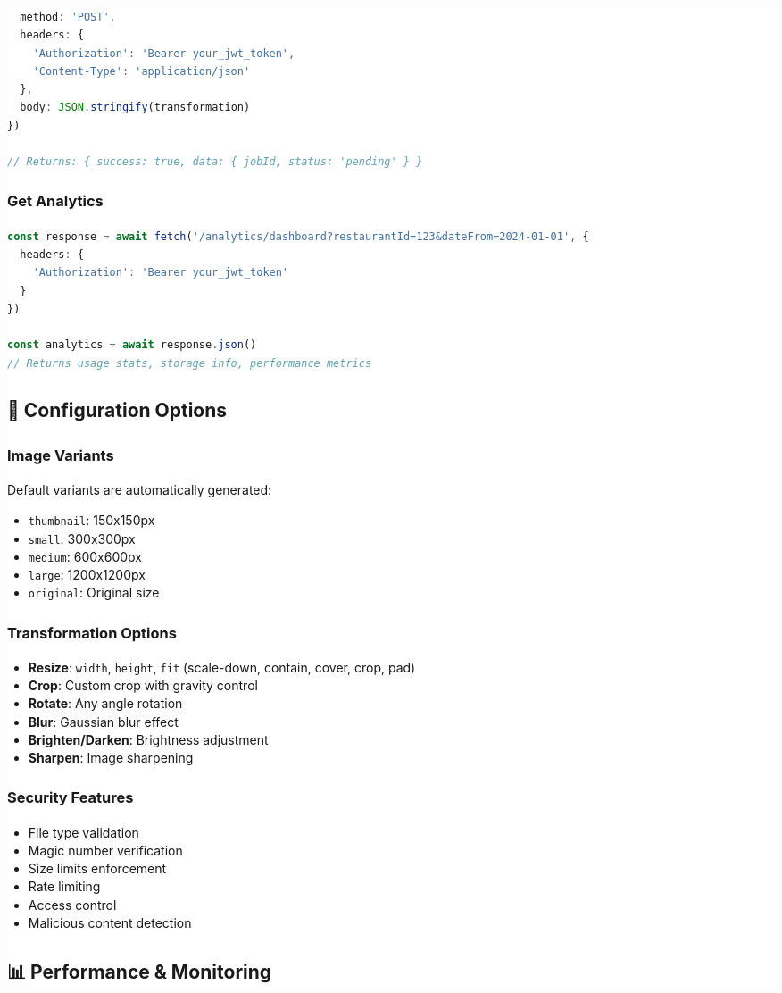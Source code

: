 ```typescript
  method: 'POST',
  headers: {
    'Authorization': 'Bearer your_jwt_token',
    'Content-Type': 'application/json'
  },
  body: JSON.stringify(transformation)
})

// Returns: { success: true, data: { jobId, status: 'pending' } }
```

### Get Analytics
```typescript
const response = await fetch('/analytics/dashboard?restaurantId=123&dateFrom=2024-01-01', {
  headers: {
    'Authorization': 'Bearer your_jwt_token'
  }
})

const analytics = await response.json()
// Returns usage stats, storage info, performance metrics
```

## 🔧 Configuration Options

### Image Variants
Default variants are automatically generated:
- `thumbnail`: 150x150px
- `small`: 300x300px  
- `medium`: 600x600px
- `large`: 1200x1200px
- `original`: Original size

### Transformation Options
- **Resize**: `width`, `height`, `fit` (scale-down, contain, cover, crop, pad)
- **Crop**: Custom crop with gravity control
- **Rotate**: Any angle rotation
- **Blur**: Gaussian blur effect
- **Brighten/Darken**: Brightness adjustment
- **Sharpen**: Image sharpening

### Security Features
- File type validation
- Magic number verification
- Size limits enforcement
- Rate limiting
- Access control
- Malicious content detection

## 📊 Performance & Monitoring
